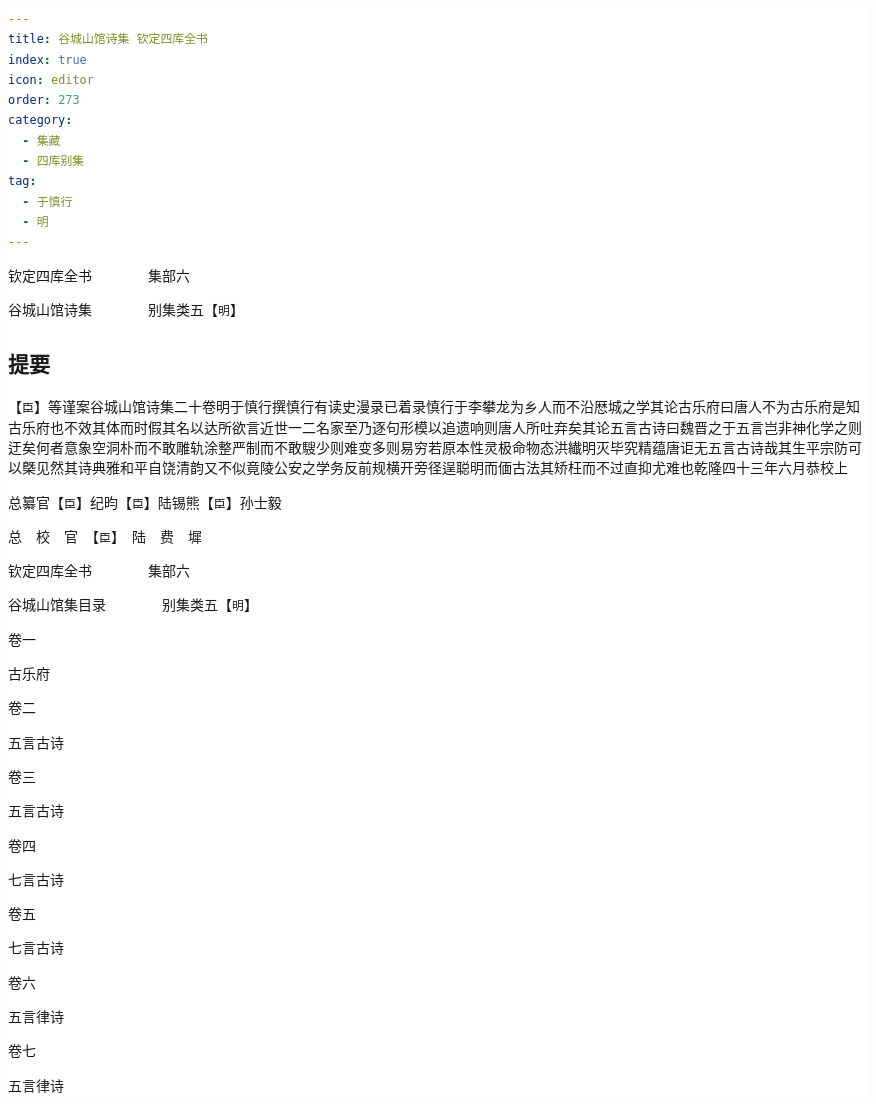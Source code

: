 ```yaml
---
title: 谷城山馆诗集 钦定四库全书
index: true
icon: editor
order: 273
category:
  - 集藏
  - 四库别集
tag:
  - 于慎行
  - 明
---
```


钦定四库全书　　　　集部六  

谷城山馆诗集　　　　别集类五【`明`】  

## 提要  

【`臣`】等谨案谷城山馆诗集二十卷明于慎行撰慎行有读史漫录已着录慎行于李攀龙为乡人而不沿厯城之学其论古乐府曰唐人不为古乐府是知古乐府也不效其体而时假其名以达所欲言近世一二名家至乃逐句形模以追遗响则唐人所吐弃矣其论五言古诗曰魏晋之于五言岂非神化学之则迂矣何者意象空洞朴而不敢雕轨涂整严制而不敢騪少则难变多则易穷若原本性灵极命物态洪纎明灭毕究精蕴唐讵无五言古诗哉其生平宗防可以槩见然其诗典雅和平自饶清韵又不似竟陵公安之学务反前规横开旁径逞聪明而偭古法其矫枉而不过直抑尤难也乾隆四十三年六月恭校上  

总纂官【`臣`】纪昀【`臣`】陆锡熊【`臣`】孙士毅  

总　校　官　【`臣`】　陆　费　墀  

钦定四库全书　　　　集部六  

谷城山馆集目录　　　　别集类五【`明`】  

卷一  

古乐府  

卷二  

五言古诗  

卷三  

五言古诗  

卷四  

七言古诗  

卷五  

七言古诗  

卷六  

五言律诗  

卷七  

五言律诗  
